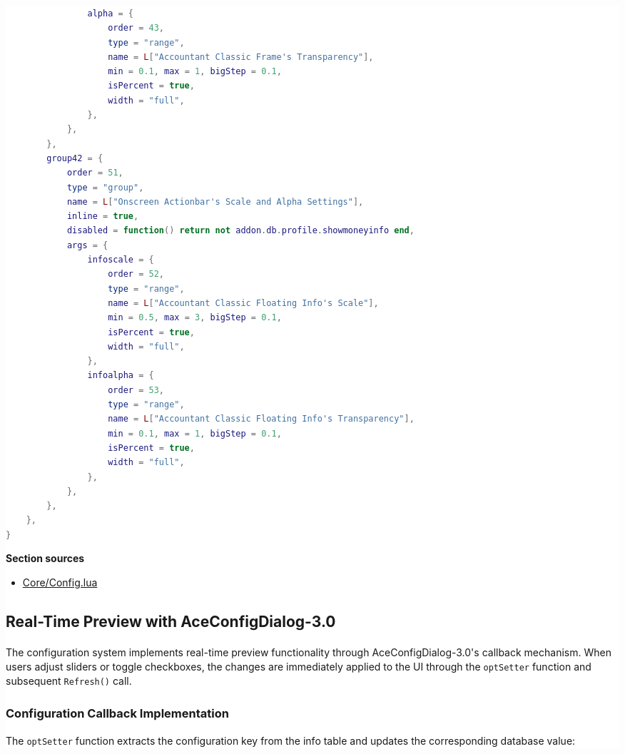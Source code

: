 ```lua
                alpha = {
                    order = 43,
                    type = "range",
                    name = L["Accountant Classic Frame's Transparency"],
                    min = 0.1, max = 1, bigStep = 0.1,
                    isPercent = true,
                    width = "full",
                },
            },
        },
        group42 = {
            order = 51,
            type = "group",
            name = L["Onscreen Actionbar's Scale and Alpha Settings"],
            inline = true,
            disabled = function() return not addon.db.profile.showmoneyinfo end,
            args = {
                infoscale = {
                    order = 52,
                    type = "range",
                    name = L["Accountant Classic Floating Info's Scale"],
                    min = 0.5, max = 3, bigStep = 0.1,
                    isPercent = true,
                    width = "full",
                },
                infoalpha = {
                    order = 53,
                    type = "range",
                    name = L["Accountant Classic Floating Info's Transparency"],
                    min = 0.1, max = 1, bigStep = 0.1,
                    isPercent = true,
                    width = "full",
                },
            },
        },
    },
}
```

**Section sources**
- [Core/Config.lua](file://Core/Config.lua#L200-L250)

## Real-Time Preview with AceConfigDialog-3.0

The configuration system implements real-time preview functionality through AceConfigDialog-3.0's callback mechanism. When users adjust sliders or toggle checkboxes, the changes are immediately applied to the UI through the `optSetter` function and subsequent `Refresh()` call.

### Configuration Callback Implementation
The `optSetter` function extracts the configuration key from the info table and updates the corresponding database value:
